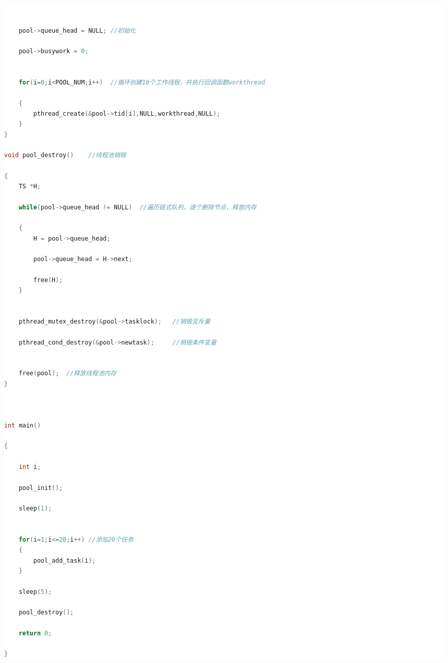 ```c


​    pool->queue_head = NULL; //初始化

​    pool->busywork = 0;


​    for(i=0;i<POOL_NUM;i++)  //循环创建10个工作线程，并执行回调函数workthread

​    {
​        pthread_create(&pool->tid[i],NULL,workthread,NULL);
​    }
}

void pool_destroy()    //线程池销毁

{
​    TS *H;

​    while(pool->queue_head != NULL)  //遍历链式队列，逐个删除节点，释放内存

​    {
​        H = pool->queue_head;

​        pool->queue_head = H->next;

​        free(H);
​    }


​    pthread_mutex_destroy(&pool->tasklock);   //销毁互斥量

​    pthread_cond_destroy(&pool->newtask);     //销毁条件变量


​    free(pool);  //释放线程池内存
}



int main()

{

​    int i;

​    pool_init();

​    sleep(1);


​    for(i=1;i<=20;i++) //添加20个任务
​    {
​        pool_add_task(i);    
​    }

​    sleep(5);

​    pool_destroy();

​    return 0;

}
```